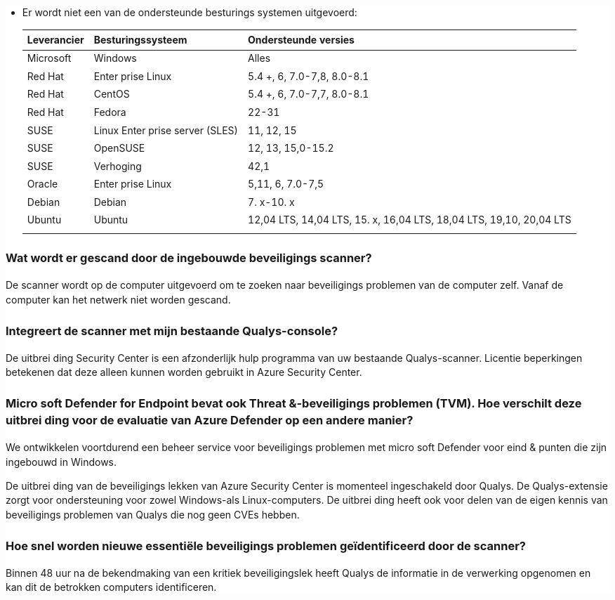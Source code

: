 - Er wordt niet een van de ondersteunde besturings systemen uitgevoerd:

    | **Leverancier** | **Besturingssysteem** | **Ondersteunde versies** |
    |----|----|----|
    |Microsoft|Windows|Alles|
    |Red Hat|Enter prise Linux|5.4 +, 6, 7.0-7,8, 8.0-8.1|
    |Red Hat|CentOS|5.4 +, 6, 7.0-7,7, 8.0-8.1|
    |Red Hat|Fedora|22-31|
    |SUSE|Linux Enter prise server (SLES)|11, 12, 15|
    |SUSE|OpenSUSE|12, 13, 15,0-15.2|
    |SUSE|Verhoging|42,1|
    |Oracle|Enter prise Linux|5,11, 6, 7.0-7,5|
    |Debian|Debian|7. x-10. x|
    |Ubuntu|Ubuntu|12,04 LTS, 14,04 LTS, 15. x, 16,04 LTS, 18,04 LTS, 19,10, 20,04 LTS|
    ||||

### <a name="what-is-scanned-by-the-built-in-vulnerability-scanner"></a>Wat wordt er gescand door de ingebouwde beveiligings scanner?
De scanner wordt op de computer uitgevoerd om te zoeken naar beveiligings problemen van de computer zelf. Vanaf de computer kan het netwerk niet worden gescand.

### <a name="does-the-scanner-integrate-with-my-existing-qualys-console"></a>Integreert de scanner met mijn bestaande Qualys-console?
De uitbrei ding Security Center is een afzonderlijk hulp programma van uw bestaande Qualys-scanner. Licentie beperkingen betekenen dat deze alleen kunnen worden gebruikt in Azure Security Center.

### <a name="microsoft-defender-for-endpoint-also-includes-threat--vulnerability-management-tvm-how-is-this-azure-defender-vulnerability-assessment-extension-different"></a>Micro soft Defender for Endpoint bevat ook Threat &-beveiligings problemen (TVM). Hoe verschilt deze uitbrei ding voor de evaluatie van Azure Defender op een andere manier?
We ontwikkelen voortdurend een beheer service voor beveiligings problemen met micro soft Defender voor eind & punten die zijn ingebouwd in Windows.

De uitbrei ding van de beveiligings lekken van Azure Security Center is momenteel ingeschakeld door Qualys. De Qualys-extensie zorgt voor ondersteuning voor zowel Windows-als Linux-computers. De uitbrei ding heeft ook voor delen van de eigen kennis van beveiligings problemen van Qualys die nog geen CVEs hebben.

### <a name="how-quickly-will-the-scanner-identify-newly-disclosed-critical-vulnerabilities"></a>Hoe snel worden nieuwe essentiële beveiligings problemen geïdentificeerd door de scanner?
Binnen 48 uur na de bekendmaking van een kritiek beveiligingslek heeft Qualys de informatie in de verwerking opgenomen en kan dit de betrokken computers identificeren.
